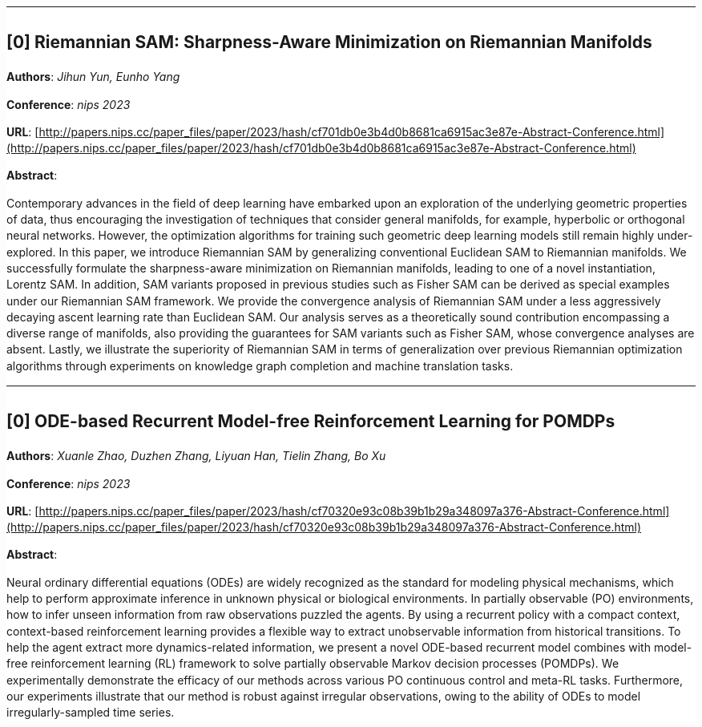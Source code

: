 ----

## [0] Riemannian SAM: Sharpness-Aware Minimization on Riemannian Manifolds

**Authors**: *Jihun Yun, Eunho Yang*

**Conference**: *nips 2023*

**URL**: [http://papers.nips.cc/paper_files/paper/2023/hash/cf701db0e3b4d0b8681ca6915ac3e87e-Abstract-Conference.html](http://papers.nips.cc/paper_files/paper/2023/hash/cf701db0e3b4d0b8681ca6915ac3e87e-Abstract-Conference.html)

**Abstract**:

Contemporary advances in the field of deep learning have embarked upon an exploration of the underlying geometric properties of data, thus encouraging the investigation of techniques that consider general manifolds, for example, hyperbolic or orthogonal neural networks. However, the optimization algorithms for training such geometric deep learning models still remain highly under-explored. In this paper, we introduce Riemannian SAM by generalizing conventional Euclidean SAM to Riemannian manifolds. We successfully formulate the sharpness-aware minimization on Riemannian manifolds, leading to one of a novel instantiation, Lorentz SAM. In addition, SAM variants proposed in previous studies such as Fisher SAM can be derived as special examples under our Riemannian SAM framework. We provide the convergence analysis of Riemannian SAM under a less aggressively decaying ascent learning rate than Euclidean SAM. Our analysis serves as a theoretically sound contribution encompassing a diverse range of manifolds, also providing the guarantees for SAM variants such as Fisher SAM, whose convergence analyses are absent. Lastly, we illustrate the superiority of Riemannian SAM in terms of generalization over previous Riemannian optimization algorithms through experiments on knowledge graph completion and machine translation tasks.

----

## [0] ODE-based Recurrent Model-free Reinforcement Learning for POMDPs

**Authors**: *Xuanle Zhao, Duzhen Zhang, Liyuan Han, Tielin Zhang, Bo Xu*

**Conference**: *nips 2023*

**URL**: [http://papers.nips.cc/paper_files/paper/2023/hash/cf70320e93c08b39b1b29a348097a376-Abstract-Conference.html](http://papers.nips.cc/paper_files/paper/2023/hash/cf70320e93c08b39b1b29a348097a376-Abstract-Conference.html)

**Abstract**:

Neural ordinary differential equations (ODEs) are widely recognized as the standard for modeling physical mechanisms, which help to perform approximate inference in unknown physical or biological environments. In partially observable (PO) environments, how to infer unseen information from raw observations puzzled the agents. By using a recurrent policy with a compact context, context-based reinforcement learning provides a flexible way to extract unobservable information from historical transitions. To help the agent extract more dynamics-related information, we present a novel ODE-based recurrent model combines with model-free reinforcement learning (RL) framework to solve partially observable Markov decision processes (POMDPs). We experimentally demonstrate the efficacy of our methods across various PO continuous control and meta-RL tasks. Furthermore, our experiments illustrate that our method is robust against irregular observations, owing to the ability of ODEs to model irregularly-sampled time series.
